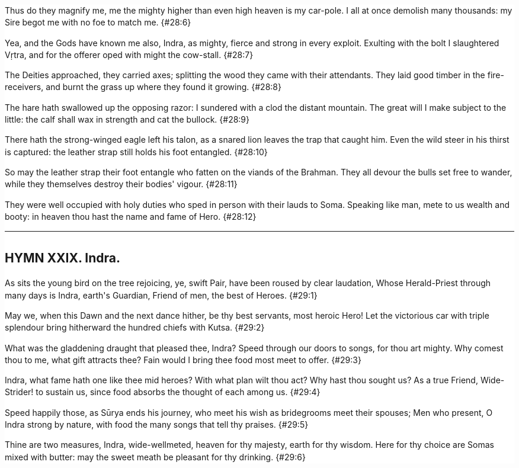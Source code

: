 Thus do they magnify me, me the mighty higher than even high heaven is my car-pole.
I all at once demolish many thousands: my Sire begot me with no foe to match me. {#28:6}

Yea, and the Gods have known me also, Indra, as mighty, fierce and strong in every exploit.
Exulting with the bolt I slaughtered Vṛtra, and for the offerer oped with might the cow-stall. {#28:7}

The Deities approached, they carried axes; splitting the wood they came with their attendants.
They laid good timber in the fire-receivers, and burnt the grass up where they found it growing. {#28:8}

The hare hath swallowed up the opposing razor: I sundered with a clod the distant mountain.
The great will I make subject to the little: the calf shall wax in strength and cat the bullock. {#28:9}

There hath the strong-winged eagle left his talon, as a snared lion leaves the trap that caught him.
Even the wild steer in his thirst is captured: the leather strap still holds his foot entangled. {#28:10}

So may the leather strap their foot entangle who fatten on the viands of the Brahman.
They all devour the bulls set free to wander, while they themselves destroy their bodies' vigour. {#28:11}

They were well occupied with holy duties who sped in person with their lauds to Soma.
Speaking like man, mete to us wealth and booty: in heaven thou hast the name and fame of Hero. {#28:12}

* * *

## HYMN XXIX. Indra.

As sits the young bird on the tree rejoicing, ye, swift Pair, have been roused by clear laudation,
Whose Herald-Priest through many days is Indra, earth's Guardian, Friend of men, the best of Heroes. {#29:1}

May we, when this Dawn and the next dance hither, be thy best servants, most heroic Hero!
Let the victorious car with triple splendour bring hitherward the hundred chiefs with Kutsa. {#29:2}

What was the gladdening draught that pleased thee, Indra? Speed through our doors to songs, for thou art mighty.
Why comest thou to me, what gift attracts thee? Fain would I bring thee food most meet to offer. {#29:3}

Indra, what fame hath one like thee mid heroes? With what plan wilt thou act? Why hast thou sought us?
As a true Friend, Wide-Strider! to sustain us, since food absorbs the thought of each among us. {#29:4}

Speed happily those, as Sūrya ends his journey, who meet his wish as bridegrooms meet their spouses;
Men who present, O Indra strong by nature, with food the many songs that tell thy praises. {#29:5}

Thine are two measures, Indra, wide-wellmeted, heaven for thy majesty, earth for thy wisdom.
Here for thy choice are Somas mixed with butter: may the sweet meath be pleasant for thy drinking. {#29:6}
